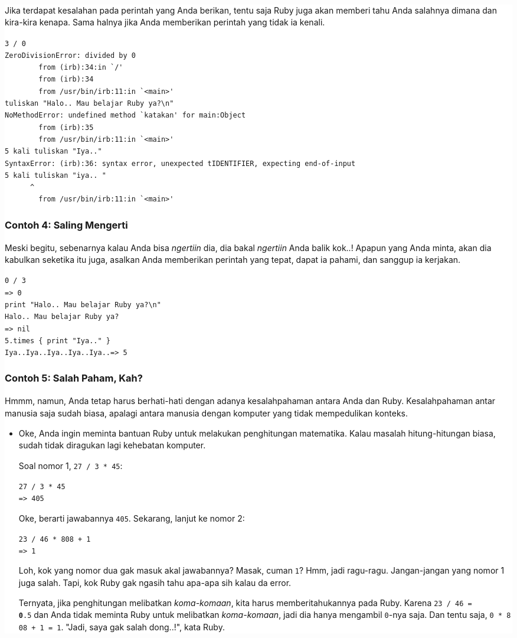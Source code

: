 Jika terdapat kesalahan pada perintah yang Anda berikan, tentu saja Ruby juga akan memberi tahu Anda salahnya dimana dan kira-kira kenapa. Sama halnya jika Anda memberikan perintah yang tidak ia kenali.

<pre class="interactive-ruby" data-output="2-5,7-9,11-14"><code class="language-ruby">3 / 0
ZeroDivisionError: divided by 0
        from (irb):34:in `/'
        from (irb):34
        from /usr/bin/irb:11:in `&lt;main&gt;'
tuliskan "Halo.. Mau belajar Ruby ya?\n"
NoMethodError: undefined method `katakan' for main:Object
        from (irb):35
        from /usr/bin/irb:11:in `&lt;main&gt;'
5 kali tuliskan "Iya.."
SyntaxError: (irb):36: syntax error, unexpected tIDENTIFIER, expecting end-of-input
5 kali tuliskan "iya.. "
      ^
        from /usr/bin/irb:11:in `&lt;main&gt;'</code></pre>

### Contoh 4: Saling Mengerti

Meski begitu, sebenarnya kalau Anda bisa _ngertiin_ dia, dia bakal _ngertiin_ Anda balik kok..! Apapun yang Anda minta, akan dia kabulkan seketika itu juga, asalkan Anda memberikan perintah yang tepat, dapat ia pahami, dan sanggup ia kerjakan.

<pre class="interactive-ruby" data-output="2,4,5,7"><code class="language-ruby">0 / 3
=> 0
print "Halo.. Mau belajar Ruby ya?\n"
Halo.. Mau belajar Ruby ya?
=> nil
5.times { print "Iya.." }
Iya..Iya..Iya..Iya..Iya..=> 5</code></pre>

### Contoh 5: Salah Paham, Kah?

Hmmm, namun, Anda tetap harus berhati-hati dengan adanya kesalahpahaman antara Anda dan Ruby. Kesalahpahaman antar manusia saja sudah biasa, apalagi antara manusia dengan komputer yang tidak mempedulikan konteks.

-   Oke, Anda ingin meminta bantuan Ruby untuk melakukan penghitungan matematika. Kalau masalah hitung-hitungan biasa, sudah tidak diragukan lagi kehebatan komputer.

    Soal nomor 1, `27 / 3 * 45`:

    <pre class="interactive-ruby" data-output="2"><code class="language-ruby">27 / 3 * 45
    => 405</code></pre>

    Oke, berarti jawabannya `405`. Sekarang, lanjut ke nomor 2:

    <pre class="interactive-ruby" data-output="2"><code class="language-ruby">23 / 46 * 808 + 1
    => 1</code></pre>

    Loh, kok yang nomor dua gak masuk akal jawabannya? Masak, cuman `1`? Hmm, jadi ragu-ragu. Jangan-jangan yang nomor 1 juga salah. Tapi, kok Ruby gak ngasih tahu apa-apa sih kalau da error.

    Ternyata, jika penghitungan melibatkan _koma-komaan_, kita harus memberitahukannya pada Ruby. Karena <code>23 / 46 = <strong>0</strong>.5</code> dan Anda tidak meminta Ruby untuk melibatkan _koma-komaan_, jadi dia hanya mengambil `0`-nya saja. Dan tentu saja, `0 * 808 + 1 = 1`. "Jadi, saya gak salah dong..!", kata Ruby.

